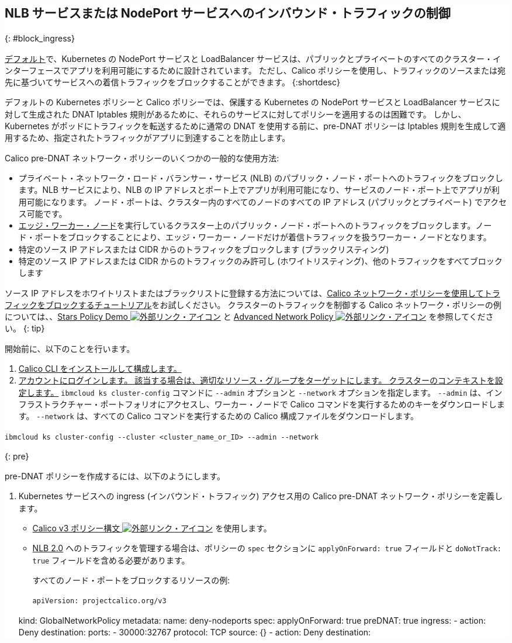 ## NLB サービスまたは NodePort サービスへのインバウンド・トラフィックの制御
{: #block_ingress}

[デフォルト](#default_policy)で、Kubernetes の NodePort サービスと LoadBalancer サービスは、パブリックとプライベートのすべてのクラスター・インターフェースでアプリを利用可能にするために設計されています。 ただし、Calico ポリシーを使用し、トラフィックのソースまたは宛先に基づいてサービスへの着信トラフィックをブロックすることができます。
{:shortdesc}

デフォルトの Kubernetes ポリシーと Calico ポリシーでは、保護する Kubernetes の NodePort サービスと LoadBalancer サービスに対して生成された DNAT Iptables 規則があるために、それらのサービスに対してポリシーを適用するのは困難です。 しかし、Kubernetes がポッドにトラフィックを転送するために通常の DNAT を使用する前に、pre-DNAT ポリシーは Iptables 規則を生成して適用するため、指定されたトラフィックがアプリに到達することを防止します。

Calico pre-DNAT ネットワーク・ポリシーのいくつかの一般的な使用方法:

  - プライベート・ネットワーク・ロード・バランサー・サービス (NLB) のパブリック・ノード・ポートへのトラフィックをブロックします。NLB サービスにより、NLB の IP アドレスとポート上でアプリが利用可能になり、サービスのノード・ポート上でアプリが利用可能になります。 ノード・ポートは、クラスター内のすべてのノードのすべての IP アドレス (パブリックとプライベート) でアクセス可能です。
  - [エッジ・ワーカー・ノード](/docs/containers?topic=containers-edge#edge)を実行しているクラスター上のパブリック・ノード・ポートへのトラフィックをブロックします。ノード・ポートをブロックすることにより、エッジ・ワーカー・ノードだけが着信トラフィックを扱うワーカー・ノードとなります。
  - 特定のソース IP アドレスまたは CIDR からのトラフィックをブロックします (ブラックリスティング)
  - 特定のソース IP アドレスまたは CIDR からのトラフィックのみ許可し (ホワイトリスティング)、他のトラフィックをすべてブロックします

ソース IP アドレスをホワイトリストまたはブラックリストに登録する方法については、[Calico ネットワーク・ポリシーを使用してトラフィックをブロックするチュートリアル](/docs/containers?topic=containers-policy_tutorial#policy_tutorial)をお試しください。 クラスターのトラフィックを制御する Calico ネットワーク・ポリシーの例については、、[Stars Policy Demo ![外部リンク・アイコン](../icons/launch-glyph.svg "外部リンク・アイコン")](https://docs.projectcalico.org/v3.3/getting-started/kubernetes/tutorials/stars-policy/) と [Advanced Network Policy ![外部リンク・アイコン](../icons/launch-glyph.svg "外部リンク・アイコン")](https://docs.projectcalico.org/v3.3/getting-started/kubernetes/tutorials/advanced-policy) を参照してください。
{: tip}

開始前に、以下のことを行います。
1. [Calico CLI をインストールして構成します。](#cli_install)
2. [アカウントにログインします。 該当する場合は、適切なリソース・グループをターゲットにします。 クラスターのコンテキストを設定します。](/docs/containers?topic=containers-cs_cli_install#cs_cli_configure) `ibmcloud ks cluster-config` コマンドに `--admin` オプションと `--network` オプションを指定します。 `--admin` は、インフラストラクチャー・ポートフォリオにアクセスし、ワーカー・ノードで Calico コマンドを実行するためのキーをダウンロードします。 `--network` は、すべての Calico コマンドを実行するための Calico 構成ファイルをダウンロードします。

  ```
  ibmcloud ks cluster-config --cluster <cluster_name_or_ID> --admin --network
  ```
  {: pre}

pre-DNAT ポリシーを作成するには、以下のようにします。

1. Kubernetes サービスへの ingress (インバウンド・トラフィック) アクセス用の Calico pre-DNAT ネットワーク・ポリシーを定義します。
    * [Calico v3 ポリシー構文 ![外部リンク・アイコン](../icons/launch-glyph.svg "外部リンク・アイコン")](https://docs.projectcalico.org/v3.3/reference/calicoctl/resources/networkpolicy) を使用します。
    * [NLB 2.0](/docs/containers?topic=containers-loadbalancer#planning_ipvs) へのトラフィックを管理する場合は、ポリシーの `spec` セクションに `applyOnForward: true` フィールドと `doNotTrack: true` フィールドを含める必要があります。

        すべてのノード・ポートをブロックするリソースの例:

        ```
        apiVersion: projectcalico.org/v3
    kind: GlobalNetworkPolicy
    metadata:
      name: deny-nodeports
    spec:
      applyOnForward: true
      preDNAT: true
      ingress:
          - action: Deny
            destination:
              ports:
              - 30000:32767
            protocol: TCP
            source: {}
          - action: Deny
            destination: